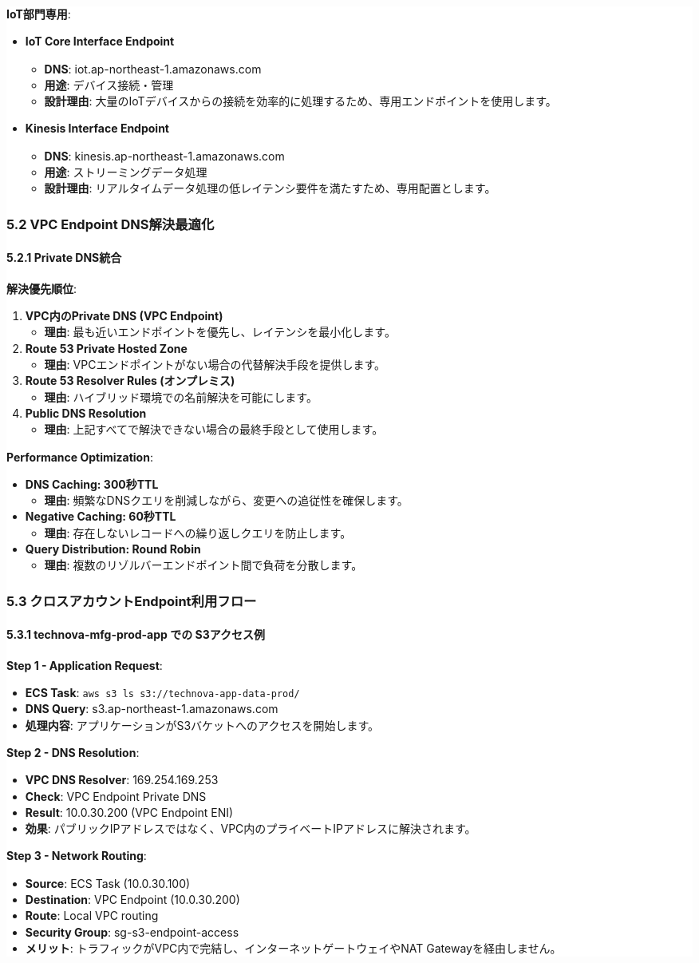 **IoT部門専用**:
- **IoT Core Interface Endpoint**
  - **DNS**: iot.ap-northeast-1.amazonaws.com
  - **用途**: デバイス接続・管理
  - **設計理由**: 大量のIoTデバイスからの接続を効率的に処理するため、専用エンドポイントを使用します。

- **Kinesis Interface Endpoint**
  - **DNS**: kinesis.ap-northeast-1.amazonaws.com
  - **用途**: ストリーミングデータ処理
  - **設計理由**: リアルタイムデータ処理の低レイテンシ要件を満たすため、専用配置とします。

### 5.2 VPC Endpoint DNS解決最適化

#### 5.2.1 Private DNS統合
**解決優先順位**:
1. **VPC内のPrivate DNS (VPC Endpoint)**
   - **理由**: 最も近いエンドポイントを優先し、レイテンシを最小化します。
2. **Route 53 Private Hosted Zone**
   - **理由**: VPCエンドポイントがない場合の代替解決手段を提供します。
3. **Route 53 Resolver Rules (オンプレミス)**
   - **理由**: ハイブリッド環境での名前解決を可能にします。
4. **Public DNS Resolution**
   - **理由**: 上記すべてで解決できない場合の最終手段として使用します。

**Performance Optimization**:
- **DNS Caching: 300秒TTL**
  - **理由**: 頻繁なDNSクエリを削減しながら、変更への追従性を確保します。
- **Negative Caching: 60秒TTL**
  - **理由**: 存在しないレコードへの繰り返しクエリを防止します。
- **Query Distribution: Round Robin**
  - **理由**: 複数のリゾルバーエンドポイント間で負荷を分散します。

### 5.3 クロスアカウントEndpoint利用フロー

#### 5.3.1 technova-mfg-prod-app での S3アクセス例

**Step 1 - Application Request**:
- **ECS Task**: `aws s3 ls s3://technova-app-data-prod/`
- **DNS Query**: s3.ap-northeast-1.amazonaws.com
- **処理内容**: アプリケーションがS3バケットへのアクセスを開始します。

**Step 2 - DNS Resolution**:
- **VPC DNS Resolver**: 169.254.169.253
- **Check**: VPC Endpoint Private DNS
- **Result**: 10.0.30.200 (VPC Endpoint ENI)
- **効果**: パブリックIPアドレスではなく、VPC内のプライベートIPアドレスに解決されます。

**Step 3 - Network Routing**:
- **Source**: ECS Task (10.0.30.100)
- **Destination**: VPC Endpoint (10.0.30.200)
- **Route**: Local VPC routing
- **Security Group**: sg-s3-endpoint-access
- **メリット**: トラフィックがVPC内で完結し、インターネットゲートウェイやNAT Gatewayを経由しません。
